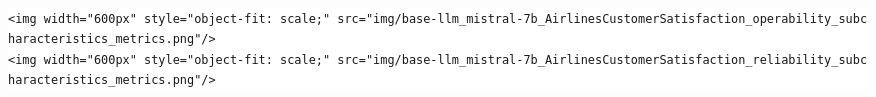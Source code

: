 	<img width="600px" style="object-fit: scale;" src="img/base-llm_mistral-7b_AirlinesCustomerSatisfaction_operability_subcharacteristics_metrics.png"/>
	<img width="600px" style="object-fit: scale;" src="img/base-llm_mistral-7b_AirlinesCustomerSatisfaction_reliability_subcharacteristics_metrics.png"/>